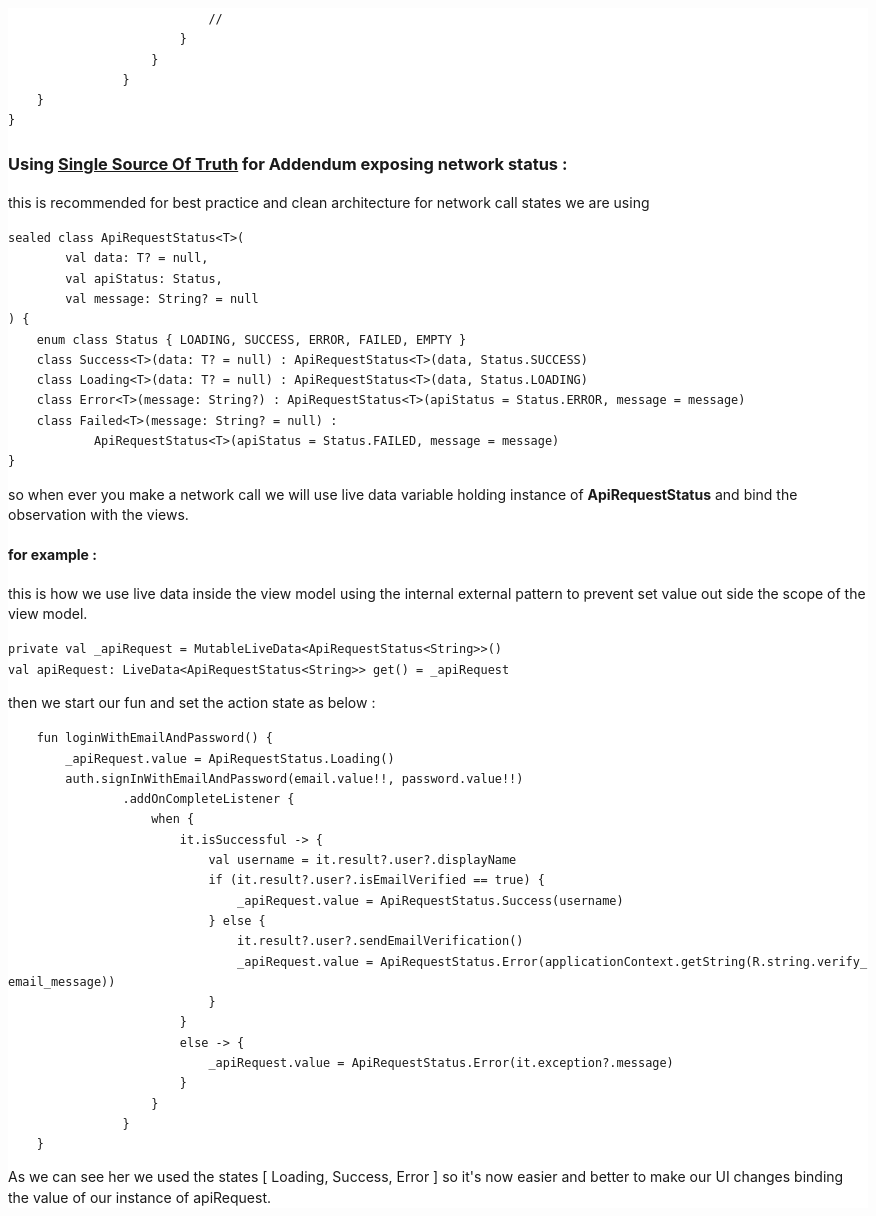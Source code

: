 ```koltin
                            //
                        }
                    }
                }
    }
}
```
### Using [Single Source Of Truth](https://developer.android.com/jetpack/guide#addendum) for Addendum exposing network status :

this is recommended for best practice and clean architecture for network call states we are using 
```koltin
sealed class ApiRequestStatus<T>(
        val data: T? = null,
        val apiStatus: Status,
        val message: String? = null
) {
    enum class Status { LOADING, SUCCESS, ERROR, FAILED, EMPTY }
    class Success<T>(data: T? = null) : ApiRequestStatus<T>(data, Status.SUCCESS)
    class Loading<T>(data: T? = null) : ApiRequestStatus<T>(data, Status.LOADING)
    class Error<T>(message: String?) : ApiRequestStatus<T>(apiStatus = Status.ERROR, message = message)
    class Failed<T>(message: String? = null) :
            ApiRequestStatus<T>(apiStatus = Status.FAILED, message = message)
}
```
so when ever you make a network call we will use live data variable holding instance of **ApiRequestStatus** and bind the observation with the views.

#### for example :
this is how we use live data inside the view model using the internal external pattern to prevent set value out side the scope of the view model.
```koltin
private val _apiRequest = MutableLiveData<ApiRequestStatus<String>>()
val apiRequest: LiveData<ApiRequestStatus<String>> get() = _apiRequest
```
then we start our fun and set the action state as below :
```koltin
    fun loginWithEmailAndPassword() {
        _apiRequest.value = ApiRequestStatus.Loading()
        auth.signInWithEmailAndPassword(email.value!!, password.value!!)
                .addOnCompleteListener {
                    when {
                        it.isSuccessful -> {
                            val username = it.result?.user?.displayName
                            if (it.result?.user?.isEmailVerified == true) {
                                _apiRequest.value = ApiRequestStatus.Success(username)
                            } else {
                                it.result?.user?.sendEmailVerification()
                                _apiRequest.value = ApiRequestStatus.Error(applicationContext.getString(R.string.verify_email_message))
                            }
                        }
                        else -> {
                            _apiRequest.value = ApiRequestStatus.Error(it.exception?.message)
                        }
                    }
                }
    }
```
As we can see her we used the states [ Loading, Success, Error ] so it's now easier and better to make our UI changes binding the value of our instance of apiRequest.
